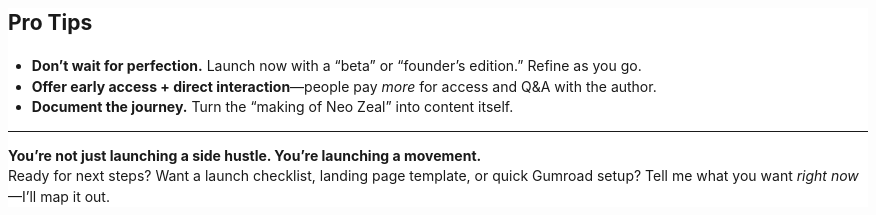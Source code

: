 
## **Pro Tips**
- **Don’t wait for perfection.** Launch now with a “beta” or “founder’s edition.” Refine as you go.
- **Offer early access + direct interaction**—people pay *more* for access and Q&A with the author.
- **Document the journey.** Turn the “making of Neo Zeal” into content itself.

---

**You’re not just launching a side hustle. You’re launching a movement.**  
Ready for next steps? Want a launch checklist, landing page template, or quick Gumroad setup? Tell me what you want *right now*—I’ll map it out.

